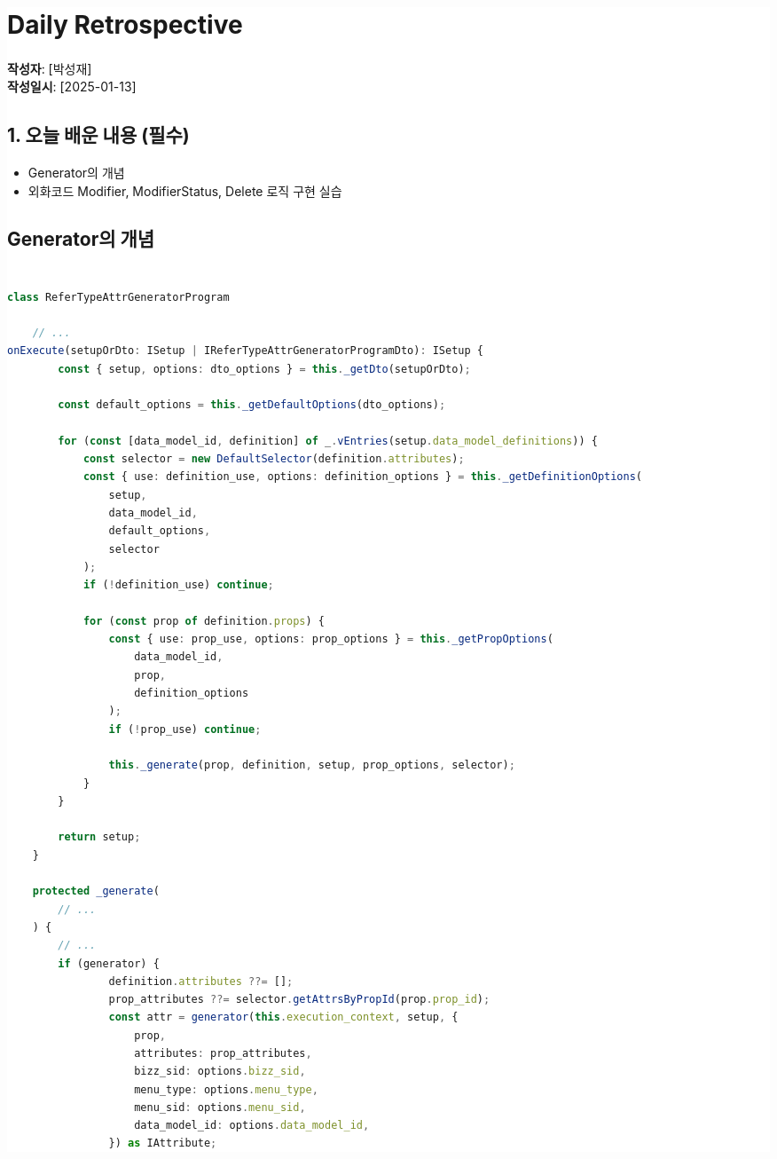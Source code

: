 # Daily Retrospective  
**작성자**: [박성재]  
**작성일시**: [2025-01-13]  

## 1. 오늘 배운 내용 (필수)  
- Generator의 개념 
- 외화코드 Modifier, ModifierStatus, Delete 로직 구현 실습

## Generator의 개념
```typescript

class ReferTypeAttrGeneratorProgram

    // ...
onExecute(setupOrDto: ISetup | IReferTypeAttrGeneratorProgramDto): ISetup {
		const { setup, options: dto_options } = this._getDto(setupOrDto);

		const default_options = this._getDefaultOptions(dto_options);

		for (const [data_model_id, definition] of _.vEntries(setup.data_model_definitions)) {
			const selector = new DefaultSelector(definition.attributes);
			const { use: definition_use, options: definition_options } = this._getDefinitionOptions(
				setup,
				data_model_id,
				default_options,
				selector
			);
			if (!definition_use) continue;

			for (const prop of definition.props) {
				const { use: prop_use, options: prop_options } = this._getPropOptions(
					data_model_id,
					prop,
					definition_options
				);
				if (!prop_use) continue;

				this._generate(prop, definition, setup, prop_options, selector);
			}
		}

		return setup;
	}

    protected _generate(
        // ...
    ) {
        // ...
        if (generator) {
				definition.attributes ??= [];
				prop_attributes ??= selector.getAttrsByPropId(prop.prop_id);
				const attr = generator(this.execution_context, setup, {
					prop,
					attributes: prop_attributes,
					bizz_sid: options.bizz_sid,
					menu_type: options.menu_type,
					menu_sid: options.menu_sid,
					data_model_id: options.data_model_id,
				}) as IAttribute;

```
